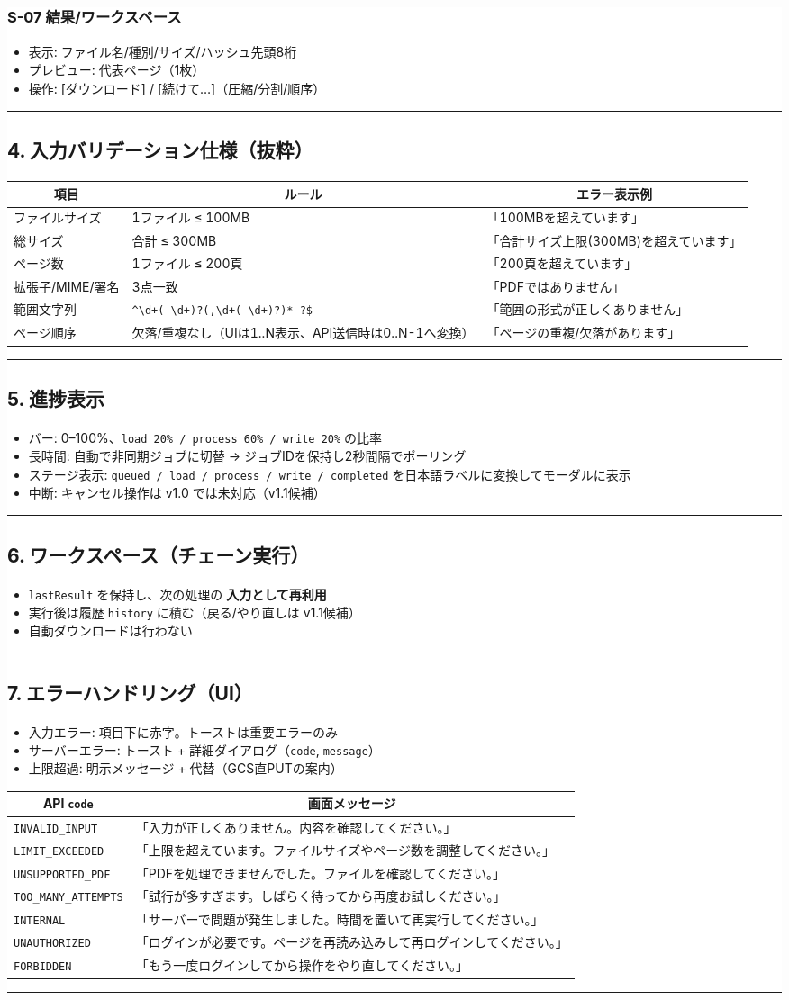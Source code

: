 ### S-07 結果/ワークスペース

* 表示: ファイル名/種別/サイズ/ハッシュ先頭8桁
* プレビュー: 代表ページ（1枚）
* 操作: [ダウンロード] / [続けて…]（圧縮/分割/順序）

---

## 4. 入力バリデーション仕様（抜粋）

| 項目          | ルール                            | エラー表示例                  |
| ----------- | ------------------------------ | ----------------------- |
| ファイルサイズ     | 1ファイル ≤ 100MB                  | 「100MBを超えています」          |
| 総サイズ        | 合計 ≤ 300MB                     | 「合計サイズ上限(300MB)を超えています」 |
| ページ数        | 1ファイル ≤ 200頁                   | 「200頁を超えています」           |
| 拡張子/MIME/署名 | 3点一致                           | 「PDFではありません」            |
| 範囲文字列       | `^\d+(-\d+)?(,\d+(-\d+)?)*-?$` | 「範囲の形式が正しくありません」        |
| ページ順序       | 欠落/重複なし（UIは1..N表示、API送信時は0..N-1へ変換） | 「ページの重複/欠落があります」        |

---

## 5. 進捗表示

* バー: 0–100%、`load 20% / process 60% / write 20%` の比率
* 長時間: 自動で非同期ジョブに切替 → ジョブIDを保持し2秒間隔でポーリング
* ステージ表示: `queued / load / process / write / completed` を日本語ラベルに変換してモーダルに表示
* 中断: キャンセル操作は v1.0 では未対応（v1.1候補）

---

## 6. ワークスペース（チェーン実行）

* `lastResult` を保持し、次の処理の **入力として再利用**
* 実行後は履歴 `history` に積む（戻る/やり直しは v1.1候補）
* 自動ダウンロードは行わない

---

## 7. エラーハンドリング（UI）

* 入力エラー: 項目下に赤字。トーストは重要エラーのみ
* サーバーエラー: トースト + 詳細ダイアログ（`code`, `message`）
* 上限超過: 明示メッセージ + 代替（GCS直PUTの案内）

| API `code`          | 画面メッセージ                             |
| ------------------- | ---------------------------------------- |
| `INVALID_INPUT`     | 「入力が正しくありません。内容を確認してください。」          |
| `LIMIT_EXCEEDED`    | 「上限を超えています。ファイルサイズやページ数を調整してください。」 |
| `UNSUPPORTED_PDF`   | 「PDFを処理できませんでした。ファイルを確認してください。」     |
| `TOO_MANY_ATTEMPTS` | 「試行が多すぎます。しばらく待ってから再度お試しください。」       |
| `INTERNAL`          | 「サーバーで問題が発生しました。時間を置いて再実行してください。」   |
| `UNAUTHORIZED`      | 「ログインが必要です。ページを再読み込みして再ログインしてください。」 |
| `FORBIDDEN`         | 「もう一度ログインしてから操作をやり直してください。」              |

---